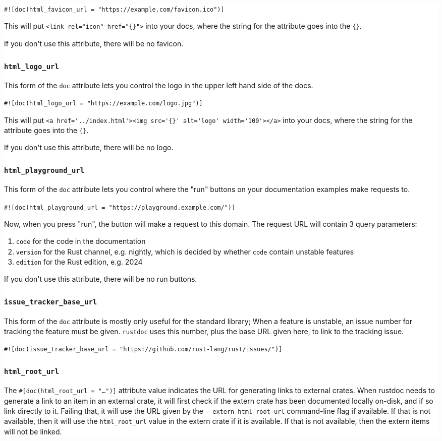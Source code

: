 ```rust,no_run
#![doc(html_favicon_url = "https://example.com/favicon.ico")]
```

This will put `<link rel="icon" href="{}">` into your docs, where
the string for the attribute goes into the `{}`.

If you don't use this attribute, there will be no favicon.

### `html_logo_url`

This form of the `doc` attribute lets you control the logo in the upper
left hand side of the docs.

```rust,no_run
#![doc(html_logo_url = "https://example.com/logo.jpg")]
```

This will put `<a href='../index.html'><img src='{}' alt='logo' width='100'></a>` into
your docs, where the string for the attribute goes into the `{}`.

If you don't use this attribute, there will be no logo.

### `html_playground_url`

This form of the `doc` attribute lets you control where the "run" buttons
on your documentation examples make requests to.

```rust,no_run
#![doc(html_playground_url = "https://playground.example.com/")]
```

Now, when you press "run", the button will make a request to this domain. The request
URL will contain 3 query parameters:
1. `code` for the code in the documentation
2. `version` for the Rust channel, e.g. nightly, which is decided by whether `code` contain unstable features
3. `edition` for the Rust edition, e.g. 2024

If you don't use this attribute, there will be no run buttons.

### `issue_tracker_base_url`

This form of the `doc` attribute is mostly only useful for the standard library;
When a feature is unstable, an issue number for tracking the feature must be
given. `rustdoc` uses this number, plus the base URL given here, to link to
the tracking issue.

```rust,no_run
#![doc(issue_tracker_base_url = "https://github.com/rust-lang/rust/issues/")]
```

### `html_root_url`

The `#[doc(html_root_url = "…")]` attribute value indicates the URL for
generating links to external crates. When rustdoc needs to generate a link to
an item in an external crate, it will first check if the extern crate has been
documented locally on-disk, and if so link directly to it. Failing that, it
will use the URL given by the `--extern-html-root-url` command-line flag if
available. If that is not available, then it will use the `html_root_url`
value in the extern crate if it is available. If that is not available, then
the extern items will not be linked.
